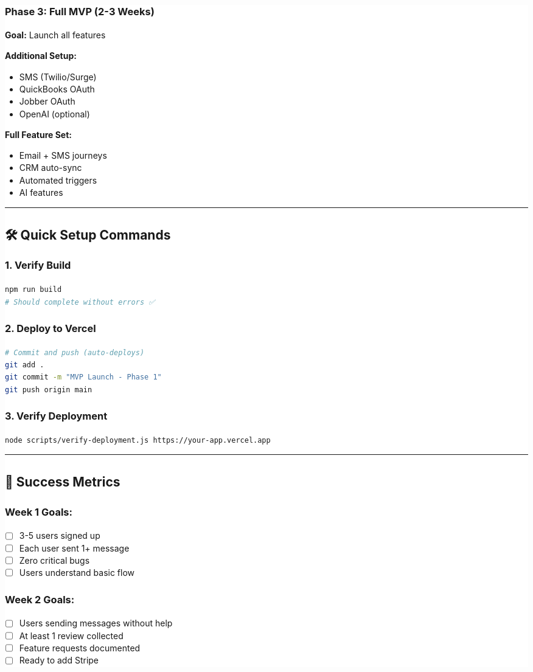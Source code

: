 
### Phase 3: Full MVP (2-3 Weeks)
**Goal:** Launch all features

**Additional Setup:**
- SMS (Twilio/Surge)
- QuickBooks OAuth
- Jobber OAuth
- OpenAI (optional)

**Full Feature Set:**
- Email + SMS journeys
- CRM auto-sync
- Automated triggers
- AI features

---

## 🛠️ Quick Setup Commands

### 1. Verify Build
```bash
npm run build
# Should complete without errors ✅
```

### 2. Deploy to Vercel
```bash
# Commit and push (auto-deploys)
git add .
git commit -m "MVP Launch - Phase 1"
git push origin main
```

### 3. Verify Deployment
```bash
node scripts/verify-deployment.js https://your-app.vercel.app
```

---

## 🎯 Success Metrics

### Week 1 Goals:
- [ ] 3-5 users signed up
- [ ] Each user sent 1+ message
- [ ] Zero critical bugs
- [ ] Users understand basic flow

### Week 2 Goals:
- [ ] Users sending messages without help
- [ ] At least 1 review collected
- [ ] Feature requests documented
- [ ] Ready to add Stripe
